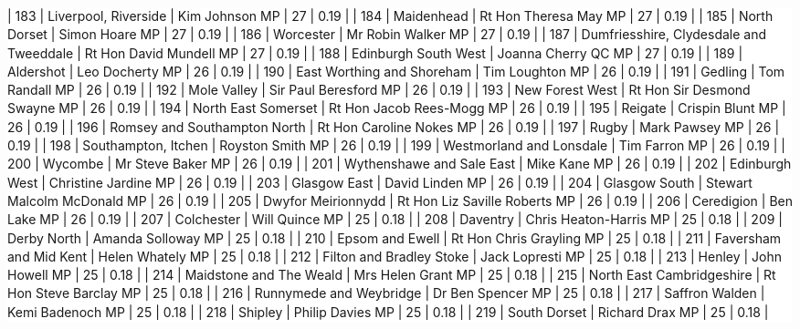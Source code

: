 | 183 | Liverpool, Riverside | Kim Johnson MP | 27 | 0.19 |
| 184 | Maidenhead | Rt Hon Theresa May MP | 27 | 0.19 |
| 185 | North Dorset | Simon Hoare MP | 27 | 0.19 |
| 186 | Worcester | Mr Robin Walker MP | 27 | 0.19 |
| 187 | Dumfriesshire, Clydesdale and Tweeddale | Rt Hon David Mundell MP | 27 | 0.19 |
| 188 | Edinburgh South West | Joanna Cherry QC MP | 27 | 0.19 |
| 189 | Aldershot | Leo Docherty MP | 26 | 0.19 |
| 190 | East Worthing and Shoreham | Tim Loughton MP | 26 | 0.19 |
| 191 | Gedling | Tom Randall MP | 26 | 0.19 |
| 192 | Mole Valley | Sir Paul Beresford MP | 26 | 0.19 |
| 193 | New Forest West | Rt Hon Sir Desmond Swayne MP | 26 | 0.19 |
| 194 | North East Somerset | Rt Hon Jacob Rees-Mogg MP | 26 | 0.19 |
| 195 | Reigate | Crispin Blunt MP | 26 | 0.19 |
| 196 | Romsey and Southampton North | Rt Hon Caroline Nokes MP | 26 | 0.19 |
| 197 | Rugby | Mark Pawsey MP | 26 | 0.19 |
| 198 | Southampton, Itchen | Royston Smith MP | 26 | 0.19 |
| 199 | Westmorland and Lonsdale | Tim Farron MP | 26 | 0.19 |
| 200 | Wycombe | Mr Steve Baker MP | 26 | 0.19 |
| 201 | Wythenshawe and Sale East | Mike Kane MP | 26 | 0.19 |
| 202 | Edinburgh West | Christine Jardine MP | 26 | 0.19 |
| 203 | Glasgow East | David Linden MP | 26 | 0.19 |
| 204 | Glasgow South | Stewart Malcolm McDonald MP | 26 | 0.19 |
| 205 | Dwyfor Meirionnydd | Rt Hon Liz Saville Roberts MP | 26 | 0.19 |
| 206 | Ceredigion | Ben Lake MP | 26 | 0.19 |
| 207 | Colchester | Will Quince MP | 25 | 0.18 |
| 208 | Daventry | Chris Heaton-Harris MP | 25 | 0.18 |
| 209 | Derby North | Amanda Solloway MP | 25 | 0.18 |
| 210 | Epsom and Ewell | Rt Hon Chris Grayling MP | 25 | 0.18 |
| 211 | Faversham and Mid Kent | Helen Whately MP | 25 | 0.18 |
| 212 | Filton and Bradley Stoke | Jack Lopresti MP | 25 | 0.18 |
| 213 | Henley | John Howell MP | 25 | 0.18 |
| 214 | Maidstone and The Weald | Mrs Helen Grant MP | 25 | 0.18 |
| 215 | North East Cambridgeshire | Rt Hon Steve Barclay MP | 25 | 0.18 |
| 216 | Runnymede and Weybridge | Dr Ben Spencer MP | 25 | 0.18 |
| 217 | Saffron Walden | Kemi Badenoch MP | 25 | 0.18 |
| 218 | Shipley | Philip Davies MP | 25 | 0.18 |
| 219 | South Dorset | Richard Drax MP | 25 | 0.18 |